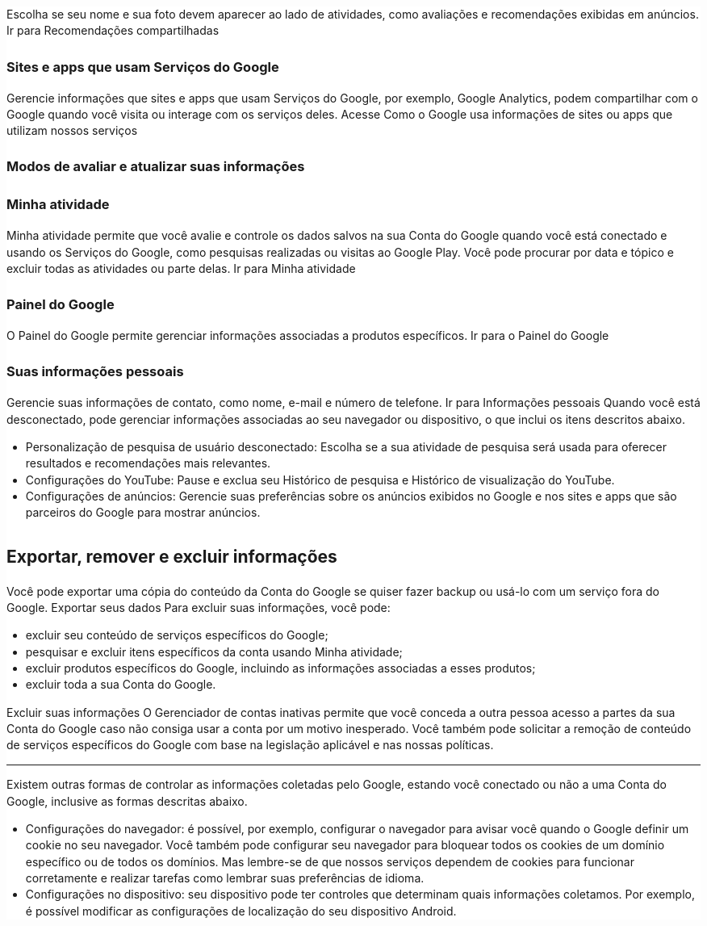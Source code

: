 Escolha se seu nome e sua foto devem aparecer ao lado de atividades, como avaliações e recomendações exibidas em anúncios.
Ir para Recomendações compartilhadas
### Sites e apps que usam Serviços do Google
Gerencie informações que sites e apps que usam Serviços do Google, por exemplo, Google Analytics, podem compartilhar com o Google quando você visita ou interage com os serviços deles.
Acesse Como o Google usa informações de sites ou apps que utilizam nossos serviços
### Modos de avaliar e atualizar suas informações
### Minha atividade
Minha atividade permite que você avalie e controle os dados salvos na sua Conta do Google quando você está conectado e usando os Serviços do Google, como pesquisas realizadas ou visitas ao Google Play. Você pode procurar por data e tópico e excluir todas as atividades ou parte delas.
Ir para Minha atividade
### Painel do Google
O Painel do Google permite gerenciar informações associadas a produtos específicos.
Ir para o Painel do Google
### Suas informações pessoais
Gerencie suas informações de contato, como nome, e-mail e número de telefone.
Ir para Informações pessoais
Quando você está desconectado, pode gerenciar informações associadas ao seu navegador ou dispositivo, o que inclui os itens descritos abaixo.
  * Personalização de pesquisa de usuário desconectado: Escolha se a sua atividade de pesquisa será usada para oferecer resultados e recomendações mais relevantes.
  * Configurações do YouTube: Pause e exclua seu Histórico de pesquisa e Histórico de visualização do YouTube.
  * Configurações de anúncios: Gerencie suas preferências sobre os anúncios exibidos no Google e nos sites e apps que são parceiros do Google para mostrar anúncios.


## Exportar, remover e excluir informações
Você pode exportar uma cópia do conteúdo da Conta do Google se quiser fazer backup ou usá-lo com um serviço fora do Google.
Exportar seus dados
Para excluir suas informações, você pode:
  * excluir seu conteúdo de serviços específicos do Google;
  * pesquisar e excluir itens específicos da conta usando Minha atividade;
  * excluir produtos específicos do Google, incluindo as informações associadas a esses produtos;
  * excluir toda a sua Conta do Google.


Excluir suas informações
O Gerenciador de contas inativas permite que você conceda a outra pessoa acesso a partes da sua Conta do Google caso não consiga usar a conta por um motivo inesperado.
Você também pode solicitar a remoção de conteúdo de serviços específicos do Google com base na legislação aplicável e nas nossas políticas.
* * *
Existem outras formas de controlar as informações coletadas pelo Google, estando você conectado ou não a uma Conta do Google, inclusive as formas descritas abaixo.
  * Configurações do navegador: é possível, por exemplo, configurar o navegador para avisar você quando o Google definir um cookie no seu navegador. Você também pode configurar seu navegador para bloquear todos os cookies de um domínio específico ou de todos os domínios. Mas lembre-se de que nossos serviços dependem de cookies para funcionar corretamente e realizar tarefas como lembrar suas preferências de idioma.
  * Configurações no dispositivo: seu dispositivo pode ter controles que determinam quais informações coletamos. Por exemplo, é possível modificar as configurações de localização do seu dispositivo Android.
